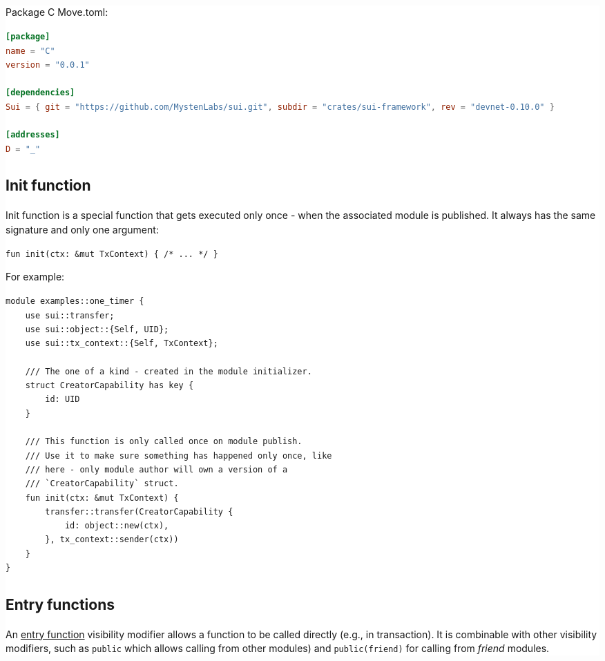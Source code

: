 Package C Move.toml:

```toml
[package]
name = "C"
version = "0.0.1"

[dependencies]
Sui = { git = "https://github.com/MystenLabs/sui.git", subdir = "crates/sui-framework", rev = "devnet-0.10.0" }

[addresses]
D = "_"
```



## Init function

Init function is a special function that gets executed only once - when the associated module is published. It always has the same signature and only
one argument:
```move
fun init(ctx: &mut TxContext) { /* ... */ }
```

For example:

```move
module examples::one_timer {
    use sui::transfer;
    use sui::object::{Self, UID};
    use sui::tx_context::{Self, TxContext};

    /// The one of a kind - created in the module initializer.
    struct CreatorCapability has key {
        id: UID
    }

    /// This function is only called once on module publish.
    /// Use it to make sure something has happened only once, like
    /// here - only module author will own a version of a
    /// `CreatorCapability` struct.
    fun init(ctx: &mut TxContext) {
        transfer::transfer(CreatorCapability {
            id: object::new(ctx),
        }, tx_context::sender(ctx))
    }
}
```


## Entry functions

An [entry function](../build/move/index.md#entry-functions) visibility modifier allows a function to be called directly (e.g., in transaction). It is combinable with other
visibility modifiers, such as `public` which allows calling from other modules) and `public(friend)` for calling from *friend* modules.
